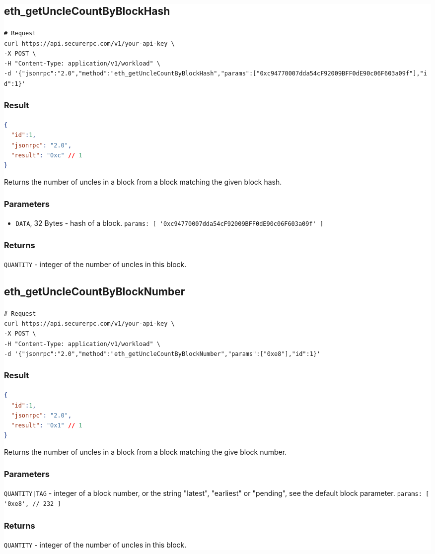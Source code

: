 

## eth_getUncleCountByBlockHash

```shell
# Request
curl https://api.securerpc.com/v1/your-api-key \
-X POST \
-H "Content-Type: application/v1/workload" \
-d '{"jsonrpc":"2.0","method":"eth_getUncleCountByBlockHash","params":["0xc94770007dda54cF92009BFF0dE90c06F603a09f"],"id":1}'
```

### Result
```json
{
  "id":1,
  "jsonrpc": "2.0",
  "result": "0xc" // 1
}
```

Returns the number of uncles in a block from a block matching the given block hash.
### Parameters
- `DATA`, 32 Bytes - hash of a block.
`params: [
   '0xc94770007dda54cF92009BFF0dE90c06F603a09f'
]`

### Returns
`QUANTITY` - integer of the number of uncles in this block.


## eth_getUncleCountByBlockNumber

```shell
# Request
curl https://api.securerpc.com/v1/your-api-key \
-X POST \
-H "Content-Type: application/v1/workload" \
-d '{"jsonrpc":"2.0","method":"eth_getUncleCountByBlockNumber","params":["0xe8"],"id":1}'
```

### Result
```json
{
  "id":1,
  "jsonrpc": "2.0",
  "result": "0x1" // 1
}
```

Returns the number of uncles in a block from a block matching the give block number.
### Parameters
`QUANTITY|TAG` - integer of a block number, or the string "latest", "earliest" or "pending", see the default block parameter.
`params: [
   '0xe8', // 232
]`
### Returns
 `QUANTITY` - integer of the number of uncles in this block.
